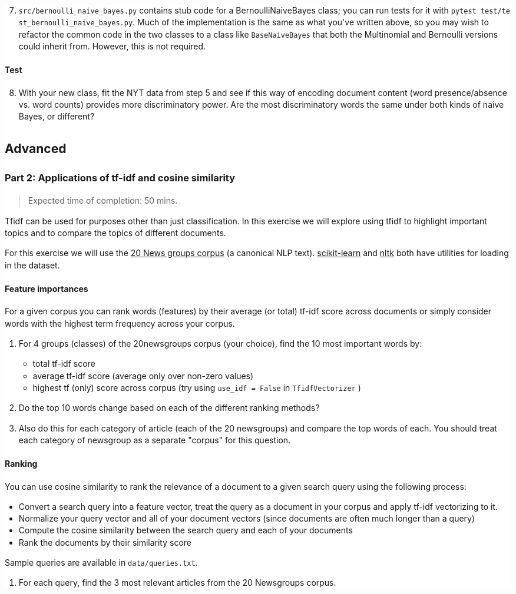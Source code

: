 7. `src/bernoulli_naive_bayes.py` contains stub code for a BernoulliNaiveBayes class; you can run tests for it with `pytest test/test_bernoulli_naive_bayes.py`.  Much of the implementation is the same as what you've written above, so you may wish to refactor the common code in the two classes to a class like `BaseNaiveBayes` that both the Multinomial and Bernoulli versions could inherit from.  However, this is not required.

#### Test

8. With your new class, fit the NYT data from step 5 and see if this way of encoding document content (word presence/absence vs. word counts) provides more discriminatory power.  Are the most discriminatory words the same under both kinds of naive Bayes, or different?

## Advanced

### Part 2: Applications of tf-idf and cosine similarity
> Expected time of completion: 50 mins.

Tfidf can be used for purposes other than just classification. In this exercise we will explore using tfidf to highlight important topics and to compare the topics of different documents.

For this exercise we will use the [20 News groups corpus](http://qwone.com/~jason/20Newsgroups/) (a canonical NLP text). [scikit-learn](http://scikit-learn.org/stable/datasets/twenty_newsgroups.html) and [nltk](http://www.nltk.org/nltk_data/) both have utilities for loading in the dataset.

#### Feature importances

For a given corpus you can rank words (features) by their average (or total) tf-idf score across documents or simply consider words with the highest term frequency across your corpus.

1. For 4 groups (classes) of the 20newsgroups corpus (your choice), find the 10 most important words by:
    * total tf-idf score
    * average tf-idf score (average only over non-zero values)
    * highest tf (only) score across corpus (try using `use_idf = False` in `TfidfVectorizer` )

2. Do the top 10 words change based on each of the different ranking methods?

3. Also do this for each category of article (each of the 20 newsgroups) and compare the top words of each. You should treat each category of newsgroup as a separate "corpus" for this question.

#### Ranking

You can use cosine similarity to rank the relevance of a document to a given search query using the following process:
* Convert a search query into a feature vector, treat the query as a document in your corpus and apply tf-idf vectorizing to it.
* Normalize your query vector and all of your document vectors (since documents are often much longer than a query)
* Compute the cosine similarity between the search query and each of your documents
* Rank the documents by their similarity score

Sample queries are available in `data/queries.txt`.

1. For each query, find the 3 most relevant articles from the 20 Newsgroups corpus.

